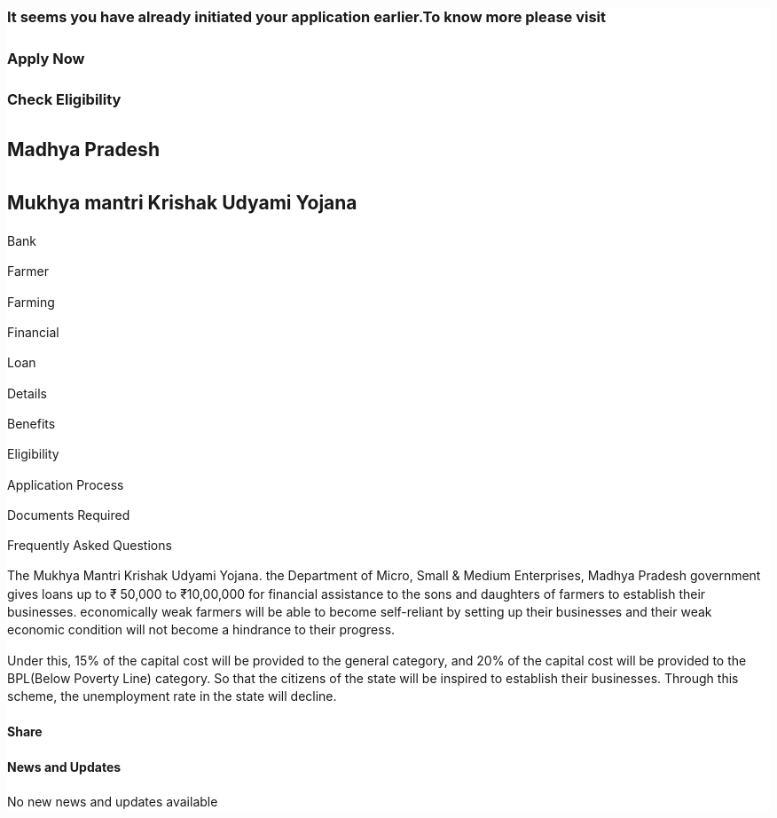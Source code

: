 ### It seems you have already initiated your application earlier.To know more please visit

### Apply Now

### Check Eligibility

Madhya Pradesh
--------------

Mukhya mantri Krishak Udyami Yojana
-----------------------------------

Bank

Farmer

Farming

Financial

Loan

Details

Benefits

Eligibility

Application Process

Documents Required

Frequently Asked Questions

The Mukhya Mantri Krishak Udyami Yojana. the Department of Micro, Small & Medium Enterprises, Madhya Pradesh government gives loans up to ₹ 50,000 to ₹10,00,000 for financial assistance to the sons and daughters of farmers to establish their businesses. economically weak farmers will be able to become self-reliant by setting up their businesses and their weak economic condition will not become a hindrance to their progress.

Under this, 15% of the capital cost will be provided to the general category, and 20% of the capital cost will be provided to the BPL(Below Poverty Line) category. So that the citizens of the state will be inspired to establish their businesses. Through this scheme, the unemployment rate in the state will decline.

#### Share

#### News and Updates

No new news and updates available
